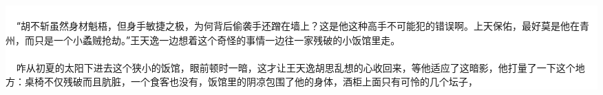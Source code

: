 <br />&nbsp;&nbsp;&nbsp;&nbsp;“胡不斩虽然身材魁梧，但身手敏捷之极，为何背后偷袭手还蹭在墙上？这是他这种高手不可能犯的错误啊。上天保佑，最好莫是他在青州，而只是一个小蟊贼抢劫。”王天逸一边想着这个奇怪的事情一边往一家残破的小饭馆里走。<br /><br />&nbsp;&nbsp;&nbsp;&nbsp;咋从初夏的太阳下进去这个狭小的饭馆，眼前顿时一暗，这才让王天逸胡思乱想的心收回来，等他适应了这暗影，他打量了一下这个地方：桌椅不仅残破而且肮脏，一个食客也没有，饭馆里的阴凉包围了他的身体，酒柜上面只有可怜的几个坛子，